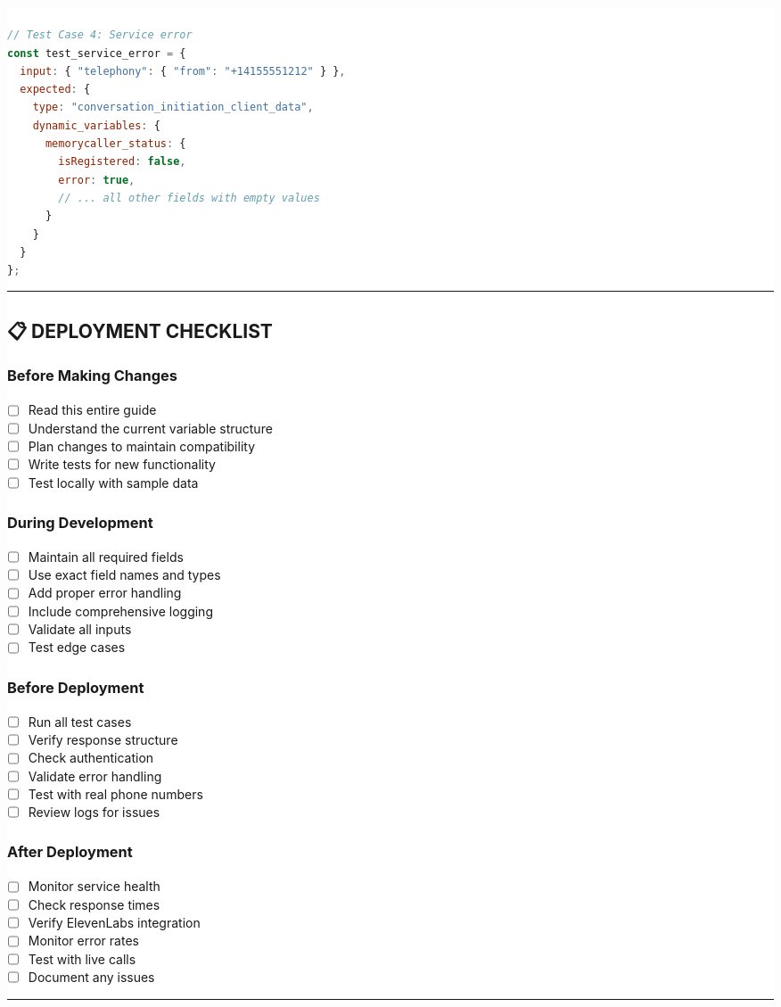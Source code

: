 ```javascript

// Test Case 4: Service error
const test_service_error = {
  input: { "telephony": { "from": "+14155551212" } },
  expected: {
    type: "conversation_initiation_client_data",
    dynamic_variables: {
      memorycaller_status: {
        isRegistered: false,
        error: true,
        // ... all other fields with empty values
      }
    }
  }
};
```

---

## **📋 DEPLOYMENT CHECKLIST**

### **Before Making Changes**
- [ ] Read this entire guide
- [ ] Understand the current variable structure
- [ ] Plan changes to maintain compatibility
- [ ] Write tests for new functionality
- [ ] Test locally with sample data

### **During Development**
- [ ] Maintain all required fields
- [ ] Use exact field names and types
- [ ] Add proper error handling
- [ ] Include comprehensive logging
- [ ] Validate all inputs
- [ ] Test edge cases

### **Before Deployment**
- [ ] Run all test cases
- [ ] Verify response structure
- [ ] Check authentication
- [ ] Validate error handling
- [ ] Test with real phone numbers
- [ ] Review logs for issues

### **After Deployment**
- [ ] Monitor service health
- [ ] Check response times
- [ ] Verify ElevenLabs integration
- [ ] Monitor error rates
- [ ] Test with live calls
- [ ] Document any issues

---